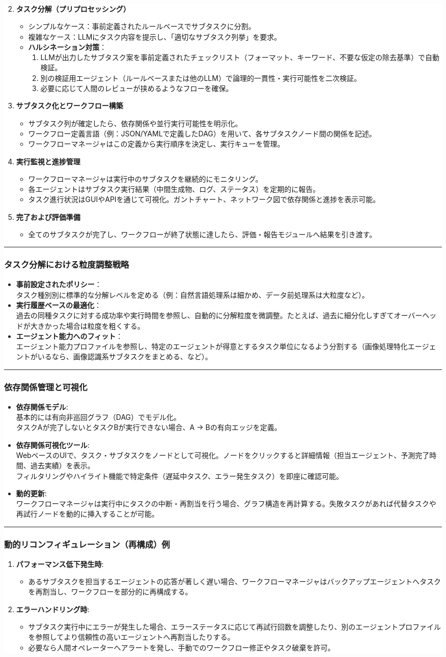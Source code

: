 2. **タスク分解（プリプロセッシング）**  
   - シンプルなケース：事前定義されたルールベースでサブタスクに分割。  
   - 複雑なケース：LLMにタスク内容を提示し、「適切なサブタスク列挙」を要求。  
   - **ハルシネーション対策**：  
     1. LLMが出力したサブタスク案を事前定義されたチェックリスト（フォーマット、キーワード、不要な仮定の除去基準）で自動検証。  
     2. 別の検証用エージェント（ルールベースまたは他のLLM）で論理的一貫性・実行可能性を二次検証。  
     3. 必要に応じて人間のレビューが挟めるようなフローを確保。

3. **サブタスク化とワークフロー構築**  
   - サブタスク列が確定したら、依存関係や並行実行可能性を明示化。  
   - ワークフロー定義言語（例：JSON/YAMLで定義したDAG）を用いて、各サブタスクノード間の関係を記述。  
   - ワークフローマネージャはこの定義から実行順序を決定し、実行キューを管理。

4. **実行監視と進捗管理**  
   - ワークフローマネージャは実行中のサブタスクを継続的にモニタリング。  
   - 各エージェントはサブタスク実行結果（中間生成物、ログ、ステータス）を定期的に報告。  
   - タスク進行状況はGUIやAPIを通じて可視化。ガントチャート、ネットワーク図で依存関係と進捗を表示可能。

5. **完了および評価準備**  
   - 全てのサブタスクが完了し、ワークフローが終了状態に達したら、評価・報告モジュールへ結果を引き渡す。

---

### タスク分解における粒度調整戦略

- **事前設定されたポリシー**：  
  タスク種別別に標準的な分解レベルを定める（例：自然言語処理系は細かめ、データ前処理系は大粒度など）。
- **実行履歴ベースの最適化**：  
  過去の同種タスクに対する成功率や実行時間を参照し、自動的に分解粒度を微調整。たとえば、過去に細分化しすぎてオーバーヘッドが大きかった場合は粒度を粗くする。
- **エージェント能力へのフィット**：  
  エージェント能力プロファイルを参照し、特定のエージェントが得意とするタスク単位になるよう分割する（画像処理特化エージェントがいるなら、画像認識系サブタスクをまとめる、など）。

---

### 依存関係管理と可視化

- **依存関係モデル**:  
  基本的には有向非巡回グラフ（DAG）でモデル化。  
  タスクAが完了しないとタスクBが実行できない場合、A → Bの有向エッジを定義。
- **依存関係可視化ツール**:  
  WebベースのUIで、タスク・サブタスクをノードとして可視化。ノードをクリックすると詳細情報（担当エージェント、予測完了時間、過去実績）を表示。  
  フィルタリングやハイライト機能で特定条件（遅延中タスク、エラー発生タスク）を即座に確認可能。

- **動的更新**:  
  ワークフローマネージャは実行中にタスクの中断・再割当を行う場合、グラフ構造を再計算する。失敗タスクがあれば代替タスクや再試行ノードを動的に挿入することが可能。

---

### 動的リコンフィギュレーション（再構成）例

1. **パフォーマンス低下発生時**:  
   - あるサブタスクを担当するエージェントの応答が著しく遅い場合、ワークフローマネージャはバックアップエージェントへタスクを再割当し、ワークフローを部分的に再構成する。
   
2. **エラーハンドリング時**:  
   - サブタスク実行中にエラーが発生した場合、エラーステータスに応じて再試行回数を調整したり、別のエージェントプロファイルを参照してより信頼性の高いエージェントへ再割当したりする。  
   - 必要なら人間オペレーターへアラートを発し、手動でのワークフロー修正やタスク破棄を許可。
